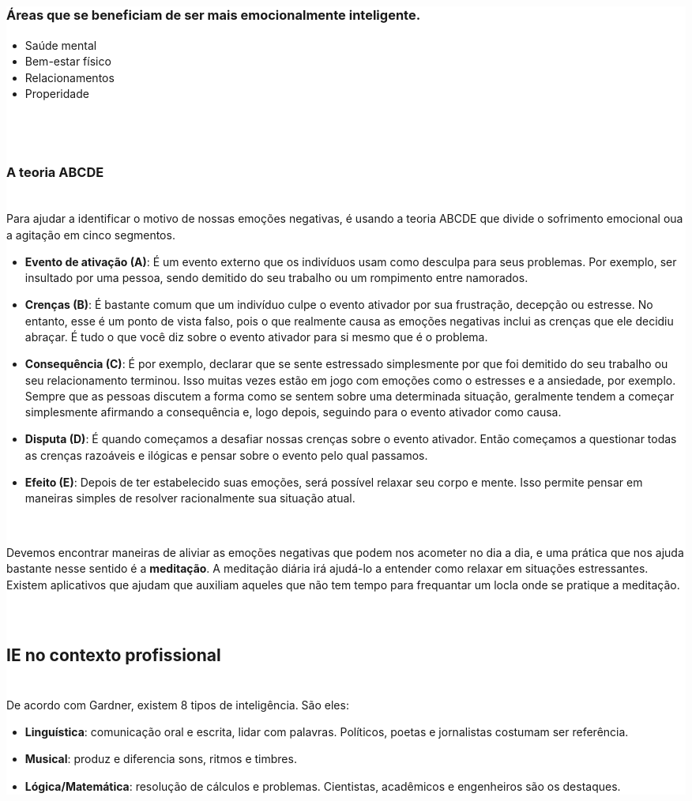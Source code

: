 ### Áreas que se beneficiam de ser mais emocionalmente inteligente. <br />
 - Saúde mental
 - Bem-estar físico
 - Relacionamentos
 - Properidade

 <br><br>

 ### A teoria ABCDE
 <br>
 Para ajudar a identificar o motivo de nossas emoções negativas, é usando a teoria ABCDE que divide o sofrimento emocional oua a agitação em cinco segmentos. <br />

 - **Evento de ativação (A)**: É um evento externo que os indivíduos usam como desculpa para seus problemas. Por exemplo, ser insultado por uma pessoa, sendo demitido do seu trabalho ou um rompimento entre namorados.

 - **Crenças (B)**: É bastante comum que um indivíduo culpe o evento ativador por sua frustração, decepção ou estresse. No entanto, esse é um ponto de vista falso, pois o que realmente causa as emoções negativas inclui as crenças que ele decidiu abraçar. É tudo o que você diz sobre o evento ativador para si mesmo que é o problema. 

- **Consequência (C)**: É por exemplo, declarar que se sente estressado simplesmente por que foi demitido do seu trabalho ou seu relacionamento terminou. Isso muitas vezes estão em jogo com emoções como o estresses e a ansiedade, por exemplo. Sempre que as pessoas discutem a forma como se sentem sobre uma determinada situação, geralmente tendem a começar simplesmente afirmando a consequência e, logo depois, seguindo para o evento ativador como causa.

 - **Disputa (D)**: É quando começamos a desafiar nossas crenças sobre o evento ativador. Então começamos a questionar todas as crenças razoáveis e ilógicas e pensar sobre o evento pelo qual passamos.

- **Efeito (E)**: Depois de ter estabelecido suas emoções, será possível relaxar seu corpo e mente. Isso permite pensar em maneiras simples de resolver racionalmente sua situação atual.

<br>

Devemos encontrar maneiras de aliviar as emoções negativas que podem nos acometer no dia a dia, e uma prática que nos ajuda bastante nesse sentido é a **meditação**. A meditação diária irá ajudá-lo a entender como relaxar em situações estressantes. Existem aplicativos que ajudam que auxiliam aqueles que não tem tempo para frequantar um locla onde se pratique a meditação. <br />

<br />

## IE no contexto profissional

<br>
De acordo com Gardner, existem 8 tipos de inteligência. São eles:

 - **Linguística**: comunicação oral e escrita, lidar com palavras. Políticos, poetas e jornalistas costumam ser referência.

 - **Musical**: produz e diferencia sons, ritmos e timbres.

 - **Lógica/Matemática**: resolução de cálculos e problemas. Cientistas, acadêmicos e engenheiros são os destaques.
